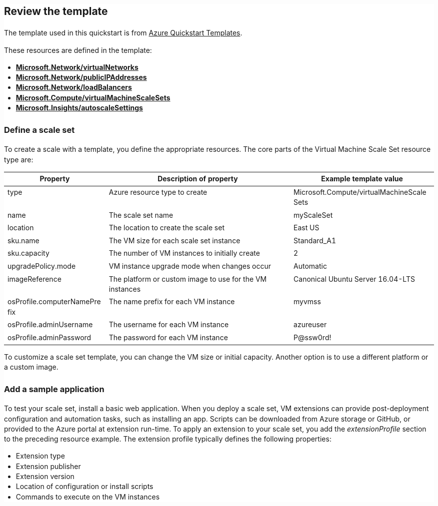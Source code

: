 ## Review the template

The template used in this quickstart is from [Azure Quickstart Templates](https://azure.microsoft.com/resources/templates/vmss-bottle-autoscale/).

These resources are defined in the template:

- [**Microsoft.Network/virtualNetworks**](/azure/templates/microsoft.network/virtualnetworks)
- [**Microsoft.Network/publicIPAddresses**](/azure/templates/microsoft.network/publicipaddresses)
- [**Microsoft.Network/loadBalancers**](/azure/templates/microsoft.network/loadbalancers)
- [**Microsoft.Compute/virtualMachineScaleSets**](/azure/templates/microsoft.compute/virtualmachinescalesets)
- [**Microsoft.Insights/autoscaleSettings**](/azure/templates/microsoft.insights/autoscalesettings)

### Define a scale set

To create a scale with a template, you define the appropriate resources. The core parts of the Virtual Machine Scale Set resource type are:

| Property                     | Description of property                                  | Example template value                    |
|------------------------------|----------------------------------------------------------|-------------------------------------------|
| type                         | Azure resource type to create                            | Microsoft.Compute/virtualMachineScaleSets |
| name                         | The scale set name                                       | myScaleSet                                |
| location                     | The location to create the scale set                     | East US                                   |
| sku.name                     | The VM size for each scale set instance                  | Standard_A1                               |
| sku.capacity                 | The number of VM instances to initially create           | 2                                         |
| upgradePolicy.mode           | VM instance upgrade mode when changes occur              | Automatic                                 |
| imageReference               | The platform or custom image to use for the VM instances | Canonical Ubuntu Server 16.04-LTS         |
| osProfile.computerNamePrefix | The name prefix for each VM instance                     | myvmss                                    |
| osProfile.adminUsername      | The username for each VM instance                        | azureuser                                 |
| osProfile.adminPassword      | The password for each VM instance                        | P@ssw0rd!                                 |

To customize a scale set template, you can change the VM size or initial capacity. Another option is to use a different platform or a custom image.

### Add a sample application

To test your scale set, install a basic web application. When you deploy a scale set, VM extensions can provide post-deployment configuration and automation tasks, such as installing an app. Scripts can be downloaded from Azure storage or GitHub, or provided to the Azure portal at extension run-time. To apply an extension to your scale set, you add the *extensionProfile* section to the preceding resource example. The extension profile typically defines the following properties:

- Extension type
- Extension publisher
- Extension version
- Location of configuration or install scripts
- Commands to execute on the VM instances
